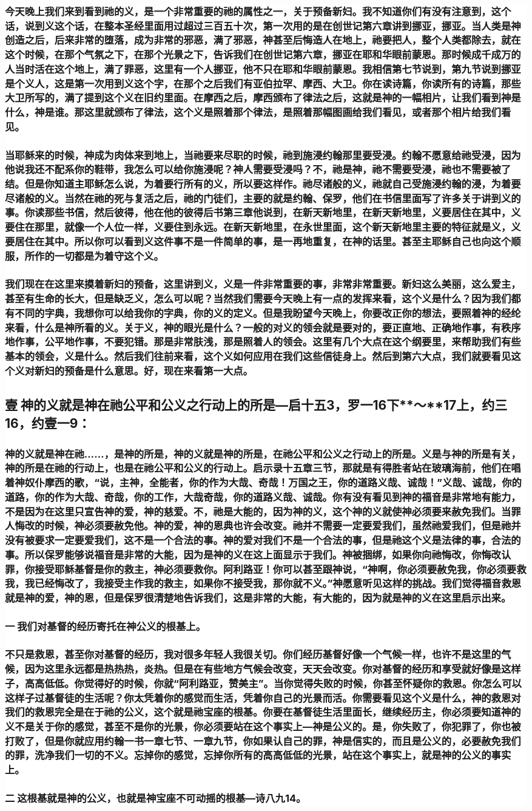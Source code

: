### 今天晚上我们来到看到祂的义，是一个非常重要的祂的属性之一，关于预备新妇。我不知道你们有没有注意到，这个话，说到义这个话，在整本圣经里面用过超过三百五十次，第一次用的是在创世记第六章讲到挪亚，挪亚。当人类是神创造之后，后来非常的堕落，成为非常的邪恶，满了邪恶，神甚至后悔造人在地上，祂要把人，整个人类都除去，就在这个时候，在那个气氛之下，在那个光景之下，告诉我们在创世记第六章，挪亚在耶和华眼前蒙恩。那时候成千成万的人当时活在这个地上，满了罪恶，这里有一个人挪亚，他不只在耶和华眼前蒙恩。我相信第七节说到，第九节说到挪亚是个义人，这是第一次用到义这个字，在那个之后我们有亚伯拉罕、摩西、大卫。你在读诗篇，你读所有的诗篇，那些大卫所写的，满了提到这个义在旧约里面。在摩西之后，摩西颁布了律法之后，这就是神的一幅相片，让我们看到神是什么，神是谁。那这里就颁布了律法，这个义是照着那个律法，是照着那幅图画给我们看见，或者那个相片给我们看见。

### 当耶稣来的时候，神成为肉体来到地上，当祂要来尽职的时候，祂到施浸约翰那里要受浸。约翰不愿意给祂受浸，因为他说我还不配系你的鞋带，我怎么可以给你施浸呢？神人需要受浸吗？不，祂是神，祂不需要受浸，祂也不需要被了结。但是你知道主耶稣怎么说，为着要行所有的义，所以要这样作。祂尽诸般的义，祂就自己受施浸约翰的浸，为着要尽诸般的义。当然在祂的死与复活之后，祂的门徒们，主要的就是约翰、保罗，他们在书信里面写了许多关于讲到义的事。你读那些书信，然后彼得，他在他的彼得后书第三章他说到，在新天新地里，在新天新地里，义要居住在其中，义要住在那里，就像一个人位一样，义要住到永远。在新天新地里，在永世里面，这个新天新地里主要的特征就是义，义要居住在其中。所以你可以看到义这件事不是一件简单的事，是一再地重复，在神的话里。甚至主耶稣自己也向这个顺服，所作的一切都是为着守这个义。

### 我们现在在这里来摸着新妇的预备，这里讲到义，义是一件非常重要的事，非常非常重要。新妇这么美丽，这么爱主，甚至有生命的长大，但是缺乏义，怎么可以呢？当然我们需要今天晚上有一点的发挥来看，这个义是什么？因为我们都有不同的字典，我想你可以给我你的字典，你的义的定义。但是我盼望今天晚上，你要改正你的想法，要照着神的经纶来看，什么是神所看的义。关于义，神的眼光是什么？一般的对义的领会就是要对的，要正直地、正确地作事，有秩序地作事，公平地作事，不要犯错。那是非常肤浅，那是照着人的领会。这里有几个大点在这个纲要里，来帮助我们有些基本的领会，义是什么。然后我们往前来看，这个义如何应用在我们这些信徒身上。然后到第六大点，我们就要看见这个义对新妇的预备是什么意思。好，现在来看第一大点。

## 壹	神的义就是神在祂公平和公义之行动上的所是—启十五3，罗一16下**～**17上，约三16，约壹一9：

### 神的义就是神在祂……，是神的所是，神的义就是神的所是，在祂公平和公义之行动上的所是。义是与神的所是有关，神的所是在祂的行动上，也是在祂公平和公义的行动上。启示录十五章三节，那就是有得胜者站在玻璃海前，他们在唱着神奴仆摩西的歌，“说，主神，全能者，你的作为大哉、奇哉！万国之王，你的道路义哉、诚哉！”义哉、诚哉，你的道路，你的作为大哉、奇哉，你的工作，大哉奇哉，你的道路义哉、诚哉。你有没有看见到神的福音是非常地有能力，不是因为在这里只宣告神的爱，神的慈爱。不，祂是大能的，因为神的义，这个神的义就使神必须要来赦免我们。当罪人悔改的时候，神必须要赦免他。神的爱，神的恩典也许会改变。祂并不需要一定要爱我们，虽然祂爱我们，但是祂并没有被要求一定要爱我们，这不是一个合法的事。神的爱对我们不是一个合法的事，但是祂这个义是法律的事，合法的事。所以保罗能够说福音是非常的大能，因为是神的义在这上面显示于我们。神被捆绑，如果你向祂悔改，你悔改认罪，你接受耶稣基督是你的救主，神必须要救你。阿利路亚！你可以甚至跟神说，“神啊，你必须要赦免我，你必须要救我，我已经悔改了，我接受主作我的救主，如果你不接受我，那你就不义。”神愿意听见这样的挑战。我们觉得福音救恩就是神的爱，神的恩，但是保罗很清楚地告诉我们，这是非常的大能，有大能的，因为就是神的义在这里启示出来。

### **一	我们对基督的经历寄托在神公义的根基上。**

### 不只是救恩，甚至你对基督的经历，我对很多年轻人我很关切。你们经历基督好像一个气候一样，也许不是这里的气候，因为这里永远都是热热热，炎热。但是在有些地方气候会改变，天天会改变。你对基督的经历和享受就好像是这样子，高高低低。你觉得好的时候，你就“阿利路亚，赞美主”。当你觉得失败的时候，你甚至怀疑你的救恩。你怎么可以这样子过基督徒的生活呢？你太凭着你的感觉而生活，凭着你自己的光景而活。你需要看见这个义是什么，神的救恩对我们的救恩完全是在于祂的公义，这个就是祂宝座的根基。你要在基督徒生活里面长，继续经历主，你必须要知道神的义不是关于你的感觉，甚至不是你的光景，你必须要站在这个事实上—神是公义的。是，你失败了，你犯罪了，你也被打败了，但是你就应用约翰一书一章七节、一章九节，你如果认自己的罪，神是信实的，而且是公义的，必要赦免我们的罪，洗净我们一切的不义。忘掉你的感觉，忘掉你所有的高高低低的光景，站在这个事实上，就是神的公义的事实上。

### **二	这根基就是神的公义，也就是神宝座不可动摇的根基—诗八九14。**

